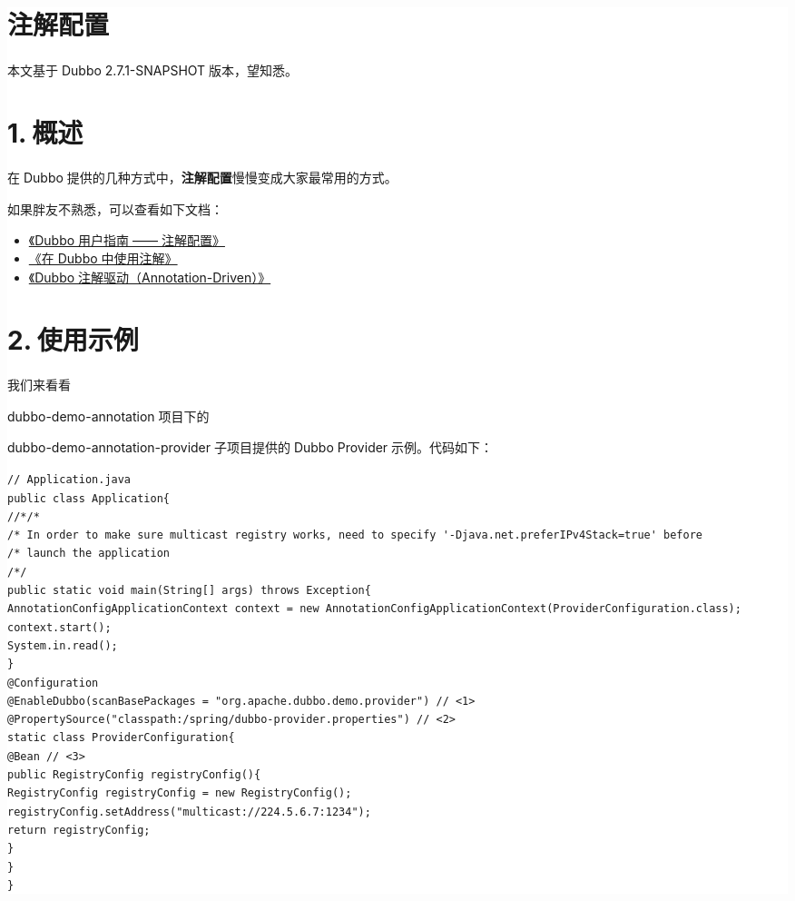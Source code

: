 # 注解配置

本文基于 Dubbo 2.7.1-SNAPSHOT 版本，望知悉。

# 1. 概述

在 Dubbo 提供的几种方式中，**注解配置**慢慢变成大家最常用的方式。

如果胖友不熟悉，可以查看如下文档：

* [《Dubbo 用户指南 —— 注解配置》](http://dubbo.apache.org/zh-cn/docs/user/configuration/annotation.html)
* [《在 Dubbo 中使用注解》](http://dubbo.apache.org/zh-cn/blog/dubbo-annotation.html)
* [《Dubbo 注解驱动（Annotation-Driven）》](https://dubbo.apache.org/zh-cn/blog/dubbo-annotation-driven.html)

# 2. 使用示例

我们来看看

dubbo-demo-annotation
项目下的

dubbo-demo-annotation-provider
子项目提供的 Dubbo Provider 示例。代码如下：
```
// Application.java
public class Application{
//*/*
/* In order to make sure multicast registry works, need to specify '-Djava.net.preferIPv4Stack=true' before
/* launch the application
/*/
public static void main(String[] args) throws Exception{
AnnotationConfigApplicationContext context = new AnnotationConfigApplicationContext(ProviderConfiguration.class);
context.start();
System.in.read();
}
@Configuration
@EnableDubbo(scanBasePackages = "org.apache.dubbo.demo.provider") // <1>
@PropertySource("classpath:/spring/dubbo-provider.properties") // <2>
static class ProviderConfiguration{
@Bean // <3>
public RegistryConfig registryConfig(){
RegistryConfig registryConfig = new RegistryConfig();
registryConfig.setAddress("multicast://224.5.6.7:1234");
return registryConfig;
}
}
}
```
